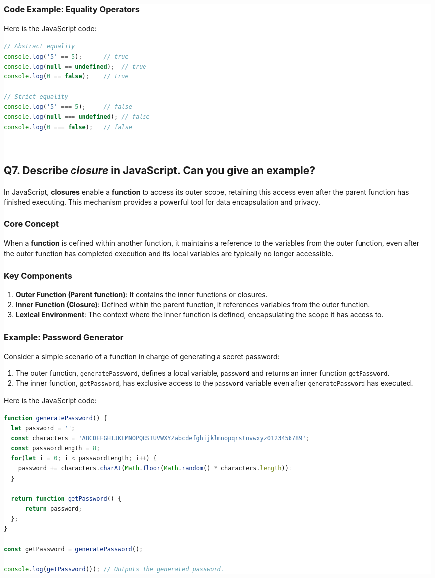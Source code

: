 ### Code Example: Equality Operators

Here is the JavaScript code:

```javascript
// Abstract equality
console.log('5' == 5);      // true
console.log(null == undefined);  // true
console.log(0 == false);    // true

// Strict equality
console.log('5' === 5);     // false
console.log(null === undefined); // false
console.log(0 === false);   // false
```
<br>

## Q7. Describe _closure_ in JavaScript. Can you give an example?

In JavaScript, **closures** enable a **function** to access its outer scope, retaining this access even after the parent function has finished executing. This mechanism provides a powerful tool for data encapsulation and privacy.

### Core Concept

When a **function** is defined within another function, it maintains a reference to the variables from the outer function, even after the outer function has completed execution and its local variables are typically no longer accessible.

### Key Components

1. **Outer Function (Parent function)**: It contains the inner functions or closures.
2. **Inner Function (Closure)**: Defined within the parent function, it references variables from the outer function.
3. **Lexical Environment**: The context where the inner function is defined, encapsulating the scope it has access to.

### Example: Password Generator

Consider a simple scenario of a function in charge of generating a secret password:

1. The outer function, `generatePassword`, defines a local variable, `password` and returns an inner function `getPassword`.
2. The inner function, `getPassword`, has exclusive access to the `password` variable even after `generatePassword` has executed.

Here is the JavaScript code:

```javascript
function generatePassword() {
  let password = '';
  const characters = 'ABCDEFGHIJKLMNOPQRSTUVWXYZabcdefghijklmnopqrstuvwxyz0123456789';
  const passwordLength = 8;
  for(let i = 0; i < passwordLength; i++) {
    password += characters.charAt(Math.floor(Math.random() * characters.length));
  }

  return function getPassword() {
      return password;
  };
}

const getPassword = generatePassword();

console.log(getPassword()); // Outputs the generated password.
```